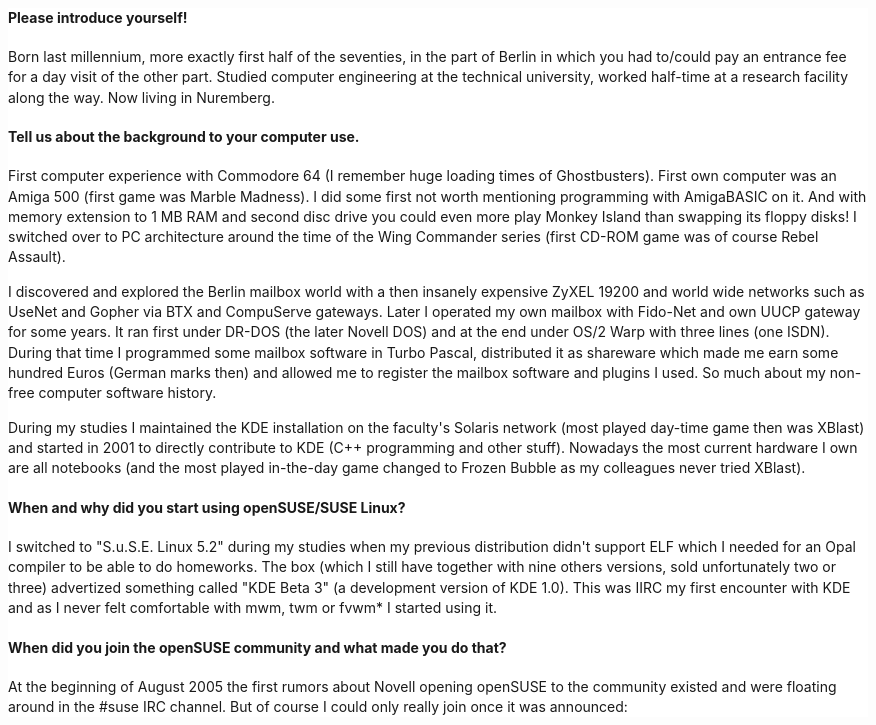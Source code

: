 




#### Please introduce yourself!


Born last millennium, more exactly first half of the seventies, in the part of Berlin in which you had to/could pay an entrance fee for a day visit of the other part. Studied computer engineering at the technical university, worked half-time at a research facility along the way. Now living in Nuremberg.






#### Tell us about the background to your computer use.


First computer experience with Commodore 64 (I remember huge loading times of Ghostbusters). First own computer was an Amiga 500 (first game was Marble Madness). I did some first not worth mentioning programming with AmigaBASIC on it. And with memory extension to 1 MB RAM and second disc drive you could even more play Monkey Island than swapping its floppy disks! I switched over to PC architecture around the time of the Wing Commander series (first CD-ROM game was of course Rebel Assault).

I discovered and explored the Berlin mailbox world with a then insanely expensive ZyXEL 19200 and world wide networks such as UseNet and Gopher via BTX and CompuServe gateways. Later I operated my own mailbox with Fido-Net and own UUCP gateway for some years. It ran first under DR-DOS (the later Novell DOS) and at the end under OS/2 Warp with three lines (one ISDN). During that time I programmed some mailbox software in Turbo Pascal, distributed it as shareware which made me earn some hundred Euros (German marks then) and allowed me to register the mailbox software and plugins I used. So much about my non-free computer software history.

During my studies I maintained the KDE installation on the faculty's Solaris network (most played day-time game then was XBlast) and started in 2001 to directly contribute to KDE (C++ programming and other stuff). Nowadays the most current hardware I own are all notebooks (and the most played in-the-day game changed to Frozen Bubble as my colleagues never tried XBlast).






#### When and why did you start using openSUSE/SUSE Linux?


I switched to "S.u.S.E. Linux 5.2" during my studies when my previous distribution didn't support ELF which I needed for an Opal compiler to be able to do homeworks. The box (which I still have together with nine others versions, sold unfortunately two or three) advertized something called "KDE Beta 3" (a development version of KDE 1.0). This was IIRC my first encounter with KDE and as I never felt comfortable with mwm, twm or fvwm* I started using it.






#### When did you join the openSUSE community and what made you do that?


At the beginning of August 2005 the first rumors about Novell opening openSUSE to the community existed and were floating around in the #suse IRC channel. But of course I could only really join once it was announced:

